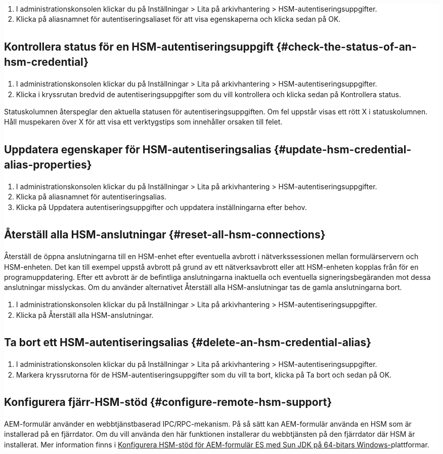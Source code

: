 1. I administrationskonsolen klickar du på Inställningar > Lita på arkivhantering > HSM-autentiseringsuppgifter.
1. Klicka på aliasnamnet för autentiseringsaliaset för att visa egenskaperna och klicka sedan på OK.

## Kontrollera status för en HSM-autentiseringsuppgift {#check-the-status-of-an-hsm-credential}

1. I administrationskonsolen klickar du på Inställningar > Lita på arkivhantering > HSM-autentiseringsuppgifter.
1. Klicka i kryssrutan bredvid de autentiseringsuppgifter som du vill kontrollera och klicka sedan på Kontrollera status.

Statuskolumnen återspeglar den aktuella statusen för autentiseringsuppgiften. Om fel uppstår visas ett rött X i statuskolumnen. Håll muspekaren över X för att visa ett verktygstips som innehåller orsaken till felet.

## Uppdatera egenskaper för HSM-autentiseringsalias {#update-hsm-credential-alias-properties}

1. I administrationskonsolen klickar du på Inställningar > Lita på arkivhantering > HSM-autentiseringsuppgifter.
1. Klicka på aliasnamnet för autentiseringsalias.
1. Klicka på Uppdatera autentiseringsuppgifter och uppdatera inställningarna efter behov.

## Återställ alla HSM-anslutningar {#reset-all-hsm-connections}

Återställ de öppna anslutningarna till en HSM-enhet efter eventuella avbrott i nätverkssessionen mellan formulärservern och HSM-enheten. Det kan till exempel uppstå avbrott på grund av ett nätverksavbrott eller att HSM-enheten kopplas från för en programuppdatering. Efter ett avbrott är de befintliga anslutningarna inaktuella och eventuella signeringsbegäranden mot dessa anslutningar misslyckas. Om du använder alternativet Återställ alla HSM-anslutningar tas de gamla anslutningarna bort.

1. I administrationskonsolen klickar du på Inställningar > Lita på arkivhantering > HSM-autentiseringsuppgifter.
1. Klicka på Återställ alla HSM-anslutningar.

## Ta bort ett HSM-autentiseringsalias {#delete-an-hsm-credential-alias}

1. I administrationskonsolen klickar du på Inställningar > Lita på arkivhantering > HSM-autentiseringsuppgifter.
1. Markera kryssrutorna för de HSM-autentiseringsuppgifter som du vill ta bort, klicka på Ta bort och sedan på OK.

## Konfigurera fjärr-HSM-stöd {#configure-remote-hsm-support}

AEM-formulär använder en webbtjänstbaserad IPC/RPC-mekanism. På så sätt kan AEM-formulär använda en HSM som är installerad på en fjärrdator. Om du vill använda den här funktionen installerar du webbtjänsten på den fjärrdator där HSM är installerat. Mer information finns i [Konfigurera HSM-stöd för AEM-formulär ES med Sun JDK på 64-bitars Windows-](https://kb2.adobe.com/cps/808/cpsid_80835.html)plattformar.
